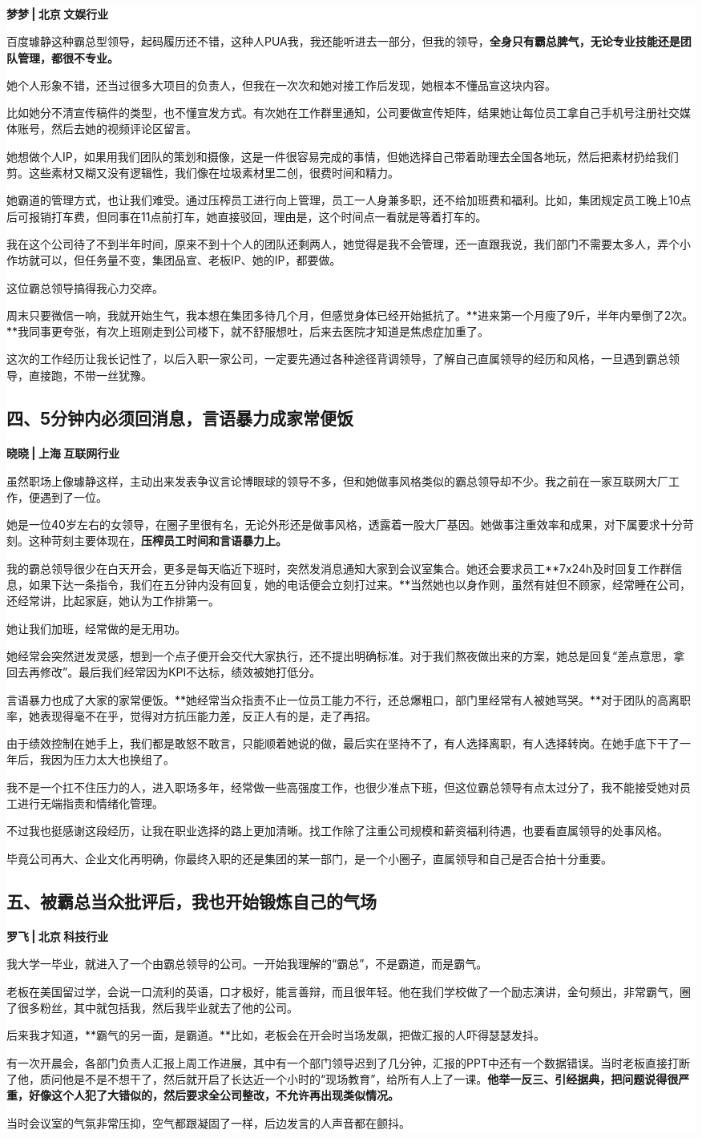 **梦梦 **|** 北京 文娱行业**

百度璩静这种霸总型领导，起码履历还不错，这种人PUA我，我还能听进去一部分，但我的领导，**全身只有霸总脾气，无论专业技能还是团队管理，都很不专业。**

她个人形象不错，还当过很多大项目的负责人，但我在一次次和她对接工作后发现，她根本不懂品宣这块内容。

比如她分不清宣传稿件的类型，也不懂宣发方式。有次她在工作群里通知，公司要做宣传矩阵，结果她让每位员工拿自己手机号注册社交媒体账号，然后去她的视频评论区留言。

她想做个人IP，如果用我们团队的策划和摄像，这是一件很容易完成的事情，但她选择自己带着助理去全国各地玩，然后把素材扔给我们剪。这些素材又糊又没有逻辑性，我们像在垃圾素材里二创，很费时间和精力。

她霸道的管理方式，也让我们难受。通过压榨员工进行向上管理，员工一人身兼多职，还不给加班费和福利。比如，集团规定员工晚上10点后可报销打车费，但同事在11点前打车，她直接驳回，理由是，这个时间点一看就是等着打车的。

我在这个公司待了不到半年时间，原来不到十个人的团队还剩两人，她觉得是我不会管理，还一直跟我说，我们部门不需要太多人，弄个小作坊就可以，但任务量不变，集团品宣、老板IP、她的IP，都要做。

这位霸总领导搞得我心力交瘁。

周末只要微信一响，我就开始生气，我本想在集团多待几个月，但感觉身体已经开始抵抗了。**进来第一个月瘦了9斤，半年内晕倒了2次。**我同事更夸张，有次上班刚走到公司楼下，就不舒服想吐，后来去医院才知道是焦虑症加重了。

这次的工作经历让我长记性了，以后入职一家公司，一定要先通过各种途径背调领导，了解自己直属领导的经历和风格，一旦遇到霸总领导，直接跑，不带一丝犹豫。

## 四、5分钟内必须回消息，言语暴力成家常便饭

**晓晓 **|** 上海 互联网行业**

虽然职场上像璩静这样，主动出来发表争议言论博眼球的领导不多，但和她做事风格类似的霸总领导却不少。我之前在一家互联网大厂工作，便遇到了一位。

她是一位40岁左右的女领导，在圈子里很有名，无论外形还是做事风格，透露着一股大厂基因。她做事注重效率和成果，对下属要求十分苛刻。这种苛刻主要体现在，**压榨员工时间和言语暴力上。**

我的霸总领导很少在白天开会，更多是每天临近下班时，突然发消息通知大家到会议室集合。她还会要求员工**7x24h及时回复工作群信息，如果下达一条指令，我们在五分钟内没有回复，她的电话便会立刻打过来。**当然她也以身作则，虽然有娃但不顾家，经常睡在公司，还经常讲，比起家庭，她认为工作排第一。

她让我们加班，经常做的是无用功。

她经常会突然迸发灵感，想到一个点子便开会交代大家执行，还不提出明确标准。对于我们熬夜做出来的方案，她总是回复“差点意思，拿回去再修改”。最后我们经常因为KPI不达标，绩效被她打低分。

言语暴力也成了大家的家常便饭。**她经常当众指责不止一位员工能力不行，还总爆粗口，部门里经常有人被她骂哭。**对于团队的高离职率，她表现得毫不在乎，觉得对方抗压能力差，反正人有的是，走了再招。

由于绩效控制在她手上，我们都是敢怒不敢言，只能顺着她说的做，最后实在坚持不了，有人选择离职，有人选择转岗。在她手底下干了一年后，我因为压力太大也换组了。

我不是一个扛不住压力的人，进入职场多年，经常做一些高强度工作，也很少准点下班，但这位霸总领导有点太过分了，我不能接受她对员工进行无端指责和情绪化管理。

不过我也挺感谢这段经历，让我在职业选择的路上更加清晰。找工作除了注重公司规模和薪资福利待遇，也要看直属领导的处事风格。

毕竟公司再大、企业文化再明确，你最终入职的还是集团的某一部门，是一个小圈子，直属领导和自己是否合拍十分重要。

## 五、被霸总当众批评后，我也开始锻炼自己的气场

**罗飞 **|** 北京 科技行业**

我大学一毕业，就进入了一个由霸总领导的公司。一开始我理解的“霸总”，不是霸道，而是霸气。

老板在美国留过学，会说一口流利的英语，口才极好，能言善辩，而且很年轻。他在我们学校做了一个励志演讲，金句频出，非常霸气，圈了很多粉丝，其中就包括我，然后我毕业就去了他的公司。

后来我才知道，**霸气的另一面，是霸道。**比如，老板会在开会时当场发飙，把做汇报的人吓得瑟瑟发抖。

有一次开晨会，各部门负责人汇报上周工作进展，其中有一个部门领导迟到了几分钟，汇报的PPT中还有一个数据错误。当时老板直接打断了他，质问他是不是不想干了，然后就开启了长达近一个小时的“现场教育”，给所有人上了一课。**他举一反三、引经据典，把问题说得很严重，好像这个人犯了大错似的，然后要求全公司整改，不允许再出现类似情况。**

当时会议室的气氛非常压抑，空气都跟凝固了一样，后边发言的人声音都在颤抖。
